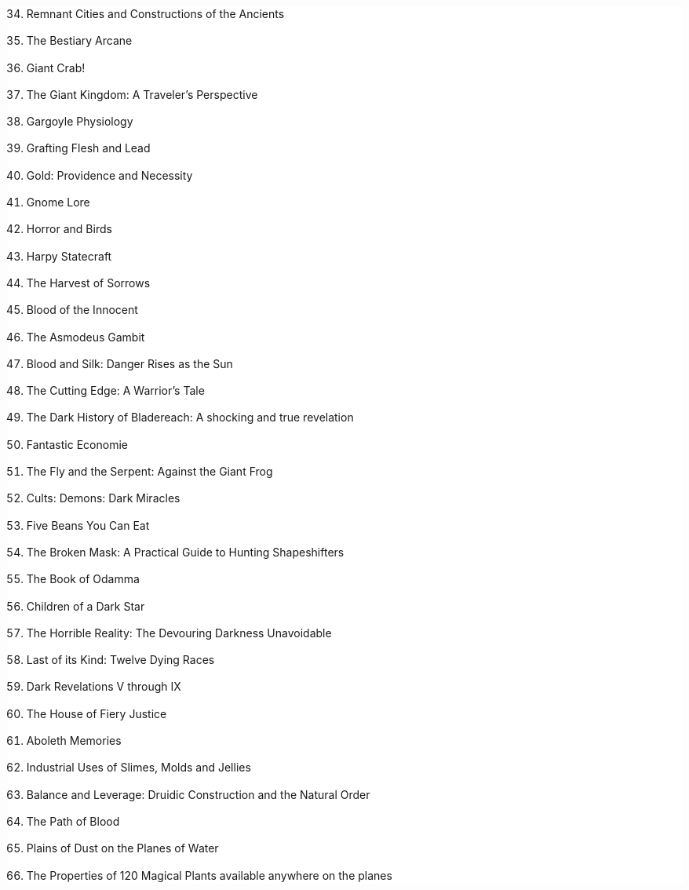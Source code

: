 34. Remnant Cities and Constructions of the Ancients

35. The Bestiary Arcane

36. Giant Crab!

37. The Giant Kingdom: A Traveler’s Perspective

38. Gargoyle Physiology

39. Grafting Flesh and Lead

40. Gold: Providence and Necessity

41. Gnome Lore

42. Horror and Birds

43. Harpy Statecraft

44. The Harvest of Sorrows

45. Blood of the Innocent

46. The Asmodeus Gambit

47. Blood and Silk: Danger Rises as the Sun

48. The Cutting Edge: A Warrior’s Tale

49. The Dark History of Bladereach: A shocking and true revelation

50. Fantastic Economie

51. The Fly and the Serpent: Against the Giant Frog

52. Cults: Demons: Dark Miracles

53. Five Beans You Can Eat

54. The Broken Mask: A Practical Guide to Hunting Shapeshifters

55. The Book of Odamma

56. Children of a Dark Star

57. The Horrible Reality: The Devouring Darkness Unavoidable

58. Last of its Kind: Twelve Dying Races

59. Dark Revelations V through IX

60. The House of Fiery Justice

61. Aboleth Memories

62. Industrial Uses of Slimes, Molds and Jellies

63. Balance and Leverage: Druidic Construction and the Natural Order

64. The Path of Blood

65. Plains of Dust on the Planes of Water

66. The Properties of 120 Magical Plants available anywhere on the
	planes
